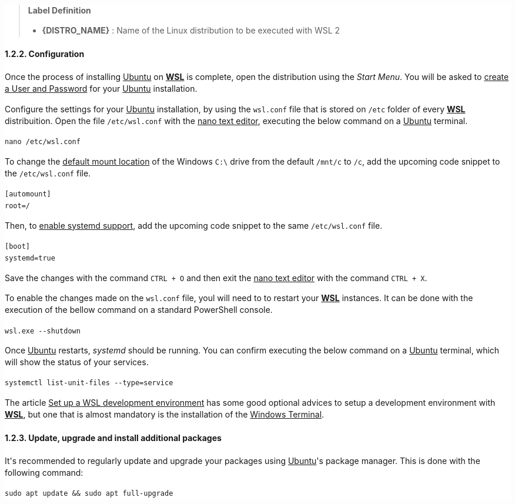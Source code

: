 > **Label Definition**
>
> + **{DISTRO_NAME}** : Name of the Linux distribution to be executed with WSL 2

#### 1.2.2. Configuration

Once the process of installing [Ubuntu](https://ubuntu.com/) on [**WSL**](https://learn.microsoft.com/windows/wsl/) is complete, open the distribution using the *Start Menu*. You will be asked to [create a User and Password](https://learn.microsoft.com/windows/wsl/setup/environment#set-up-your-linux-username-and-password) for your [Ubuntu](https://ubuntu.com/) installation.

Configure the settings for your [Ubuntu](https://ubuntu.com/) installation, by using the `wsl.conf` file that is stored on `/etc` folder of every [**WSL**](https://learn.microsoft.com/windows/wsl/) distribuition. Open the file `/etc/wsl.conf` with the [nano text editor](https://www.nano-editor.org/), executing the below command on a [Ubuntu](https://ubuntu.com/) terminal.

    nano /etc/wsl.conf

To change the [default mount location](https://learn.microsoft.com/windows/wsl/wsl-config#automount-settings) of the Windows `C:\` drive from the default `/mnt/c` to `/c`, add the upcoming code snippet to the `/etc/wsl.conf` file.

    [automount]
    root=/

Then, to [enable systemd support](https://learn.microsoft.com/windows/wsl/wsl-config#systemd-support), add the upcoming code snippet to the same `/etc/wsl.conf` file.

    [boot]
    systemd=true

Save the changes with the command `CTRL + O` and then exit the [nano text editor](https://www.nano-editor.org/) with the command `CTRL + X`.

To enable the changes made on the `wsl.conf` file, youl will need to to restart your [**WSL**](https://learn.microsoft.com/windows/wsl/) instances. It can be done with the execution of the bellow command on a standard PowerShell console.

    wsl.exe --shutdown

 Once [Ubuntu](https://ubuntu.com/) restarts, *systemd* should be running. You can confirm executing the below command on a [Ubuntu](https://ubuntu.com/) terminal, which will show the status of your services.

    systemctl list-unit-files --type=service

The article [Set up a WSL development environment](https://learn.microsoft.com/windows/wsl/setup/environment) has some good optional advices to setup a development environment with  [**WSL**](https://learn.microsoft.com/windows/wsl/), but one that is almost mandatory is the installation of the [Windows Terminal](https://apps.microsoft.com/store/detail/windows-terminal/9N0DX20HK701).

#### 1.2.3. Update, upgrade and install additional packages

It's recommended to regularly update and upgrade your packages using [Ubuntu](https://ubuntu.com/)'s package manager. This is done with the following command:

    sudo apt update && sudo apt full-upgrade
